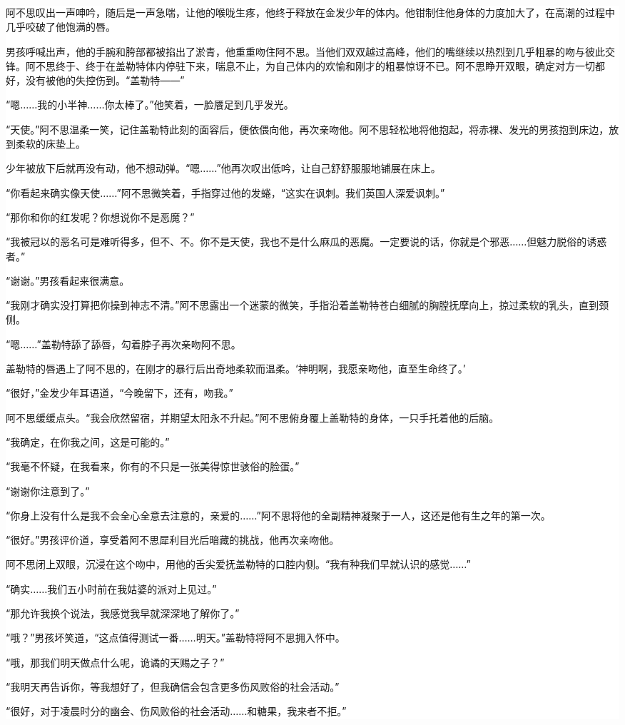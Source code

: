 阿不思叹出一声呻吟，随后是一声急喘，让他的喉咙生疼，他终于释放在金发少年的体内。他钳制住他身体的力度加大了，在高潮的过程中几乎咬破了他饱满的唇。

男孩呼喊出声，他的手腕和胯部都被掐出了淤青，他重重吻住阿不思。当他们双双越过高峰，他们的嘴继续以热烈到几乎粗暴的吻与彼此交锋。阿不思终于、终于在盖勒特体内停驻下来，喘息不止，为自己体内的欢愉和刚才的粗暴惊讶不已。阿不思睁开双眼，确定对方一切都好，没有被他的失控伤到。“盖勒特——”

“嗯……我的小半神……你太棒了。”他笑着，一脸餍足到几乎发光。

“天使。”阿不思温柔一笑，记住盖勒特此刻的面容后，便依偎向他，再次亲吻他。阿不思轻松地将他抱起，将赤裸、发光的男孩抱到床边，放到柔软的床垫上。

少年被放下后就再没有动，他不想动弹。“嗯……”他再次叹出低吟，让自己舒舒服服地铺展在床上。

“你看起来确实像天使……”阿不思微笑着，手指穿过他的发蜷，“这实在讽刺。我们英国人深爱讽刺。”

“那你和你的红发呢？你想说你不是恶魔？”

“我被冠以的恶名可是难听得多，但不、不。你不是天使，我也不是什么麻瓜的恶魔。一定要说的话，你就是个邪恶……但魅力脱俗的诱惑者。”

“谢谢。”男孩看起来很满意。

“我刚才确实没打算把你操到神志不清。”阿不思露出一个迷蒙的微笑，手指沿着盖勒特苍白细腻的胸膛抚摩向上，掠过柔软的乳头，直到颈侧。

“嗯……”盖勒特舔了舔唇，勾着脖子再次亲吻阿不思。

盖勒特的唇遇上了阿不思的，在刚才的暴行后出奇地柔软而温柔。‘神明啊，我愿亲吻他，直至生命终了。’

“很好，”金发少年耳语道，“今晚留下，还有，吻我。”

阿不思缓缓点头。“我会欣然留宿，并期望太阳永不升起。”阿不思俯身覆上盖勒特的身体，一只手托着他的后脑。

“我确定，在你我之间，这是可能的。”

“我毫不怀疑，在我看来，你有的不只是一张美得惊世骇俗的脸蛋。”

“谢谢你注意到了。”

“你身上没有什么是我不会全心全意去注意的，亲爱的……”阿不思将他的全副精神凝聚于一人，这还是他有生之年的第一次。

“很好。”男孩评价道，享受着阿不思犀利目光后暗藏的挑战，他再次亲吻他。

阿不思闭上双眼，沉浸在这个吻中，用他的舌尖爱抚盖勒特的口腔内侧。“我有种我们早就认识的感觉……”

“确实……我们五小时前在我姑婆的派对上见过。”

“那允许我换个说法，我感觉我早就深深地了解你了。”

“哦？”男孩坏笑道，“这点值得测试一番……明天。”盖勒特将阿不思拥入怀中。

“哦，那我们明天做点什么呢，诡谲的天赐之子？”

“我明天再告诉你，等我想好了，但我确信会包含更多伤风败俗的社会活动。”

“很好，对于凌晨时分的幽会、伤风败俗的社会活动……和糖果，我来者不拒。”
